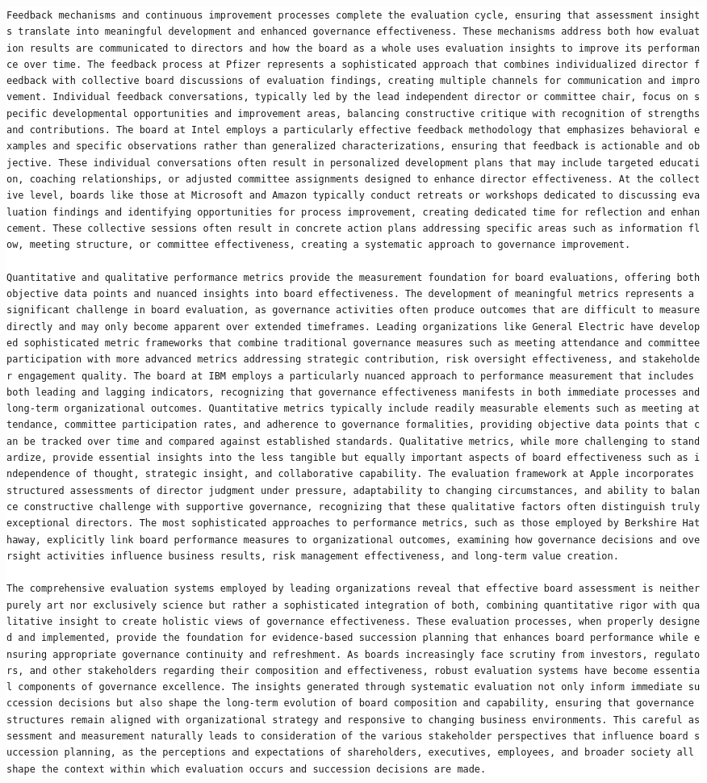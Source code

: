 ```
Feedback mechanisms and continuous improvement processes complete the evaluation cycle, ensuring that assessment insights translate into meaningful development and enhanced governance effectiveness. These mechanisms address both how evaluation results are communicated to directors and how the board as a whole uses evaluation insights to improve its performance over time. The feedback process at Pfizer represents a sophisticated approach that combines individualized director feedback with collective board discussions of evaluation findings, creating multiple channels for communication and improvement. Individual feedback conversations, typically led by the lead independent director or committee chair, focus on specific developmental opportunities and improvement areas, balancing constructive critique with recognition of strengths and contributions. The board at Intel employs a particularly effective feedback methodology that emphasizes behavioral examples and specific observations rather than generalized characterizations, ensuring that feedback is actionable and objective. These individual conversations often result in personalized development plans that may include targeted education, coaching relationships, or adjusted committee assignments designed to enhance director effectiveness. At the collective level, boards like those at Microsoft and Amazon typically conduct retreats or workshops dedicated to discussing evaluation findings and identifying opportunities for process improvement, creating dedicated time for reflection and enhancement. These collective sessions often result in concrete action plans addressing specific areas such as information flow, meeting structure, or committee effectiveness, creating a systematic approach to governance improvement.

Quantitative and qualitative performance metrics provide the measurement foundation for board evaluations, offering both objective data points and nuanced insights into board effectiveness. The development of meaningful metrics represents a significant challenge in board evaluation, as governance activities often produce outcomes that are difficult to measure directly and may only become apparent over extended timeframes. Leading organizations like General Electric have developed sophisticated metric frameworks that combine traditional governance measures such as meeting attendance and committee participation with more advanced metrics addressing strategic contribution, risk oversight effectiveness, and stakeholder engagement quality. The board at IBM employs a particularly nuanced approach to performance measurement that includes both leading and lagging indicators, recognizing that governance effectiveness manifests in both immediate processes and long-term organizational outcomes. Quantitative metrics typically include readily measurable elements such as meeting attendance, committee participation rates, and adherence to governance formalities, providing objective data points that can be tracked over time and compared against established standards. Qualitative metrics, while more challenging to standardize, provide essential insights into the less tangible but equally important aspects of board effectiveness such as independence of thought, strategic insight, and collaborative capability. The evaluation framework at Apple incorporates structured assessments of director judgment under pressure, adaptability to changing circumstances, and ability to balance constructive challenge with supportive governance, recognizing that these qualitative factors often distinguish truly exceptional directors. The most sophisticated approaches to performance metrics, such as those employed by Berkshire Hathaway, explicitly link board performance measures to organizational outcomes, examining how governance decisions and oversight activities influence business results, risk management effectiveness, and long-term value creation.

The comprehensive evaluation systems employed by leading organizations reveal that effective board assessment is neither purely art nor exclusively science but rather a sophisticated integration of both, combining quantitative rigor with qualitative insight to create holistic views of governance effectiveness. These evaluation processes, when properly designed and implemented, provide the foundation for evidence-based succession planning that enhances board performance while ensuring appropriate governance continuity and refreshment. As boards increasingly face scrutiny from investors, regulators, and other stakeholders regarding their composition and effectiveness, robust evaluation systems have become essential components of governance excellence. The insights generated through systematic evaluation not only inform immediate succession decisions but also shape the long-term evolution of board composition and capability, ensuring that governance structures remain aligned with organizational strategy and responsive to changing business environments. This careful assessment and measurement naturally leads to consideration of the various stakeholder perspectives that influence board succession planning, as the perceptions and expectations of shareholders, executives, employees, and broader society all shape the context within which evaluation occurs and succession decisions are made.
```
